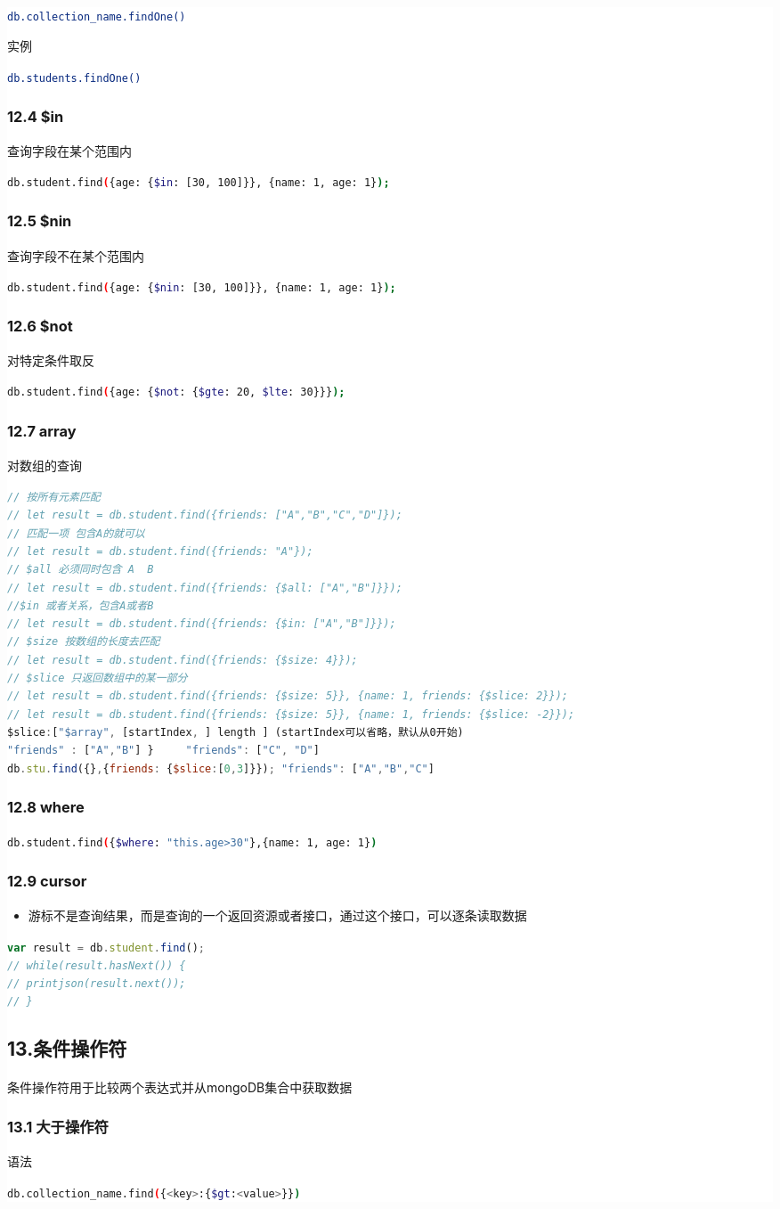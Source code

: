 ```sh
db.collection_name.findOne()
```
实例
```sh
db.students.findOne()
```
### 12.4 $in
查询字段在某个范围内
```sh
db.student.find({age: {$in: [30, 100]}}, {name: 1, age: 1});
```
### 12.5 $nin
查询字段不在某个范围内
```sh
db.student.find({age: {$nin: [30, 100]}}, {name: 1, age: 1});
```
### 12.6 $not
对特定条件取反
```sh
db.student.find({age: {$not: {$gte: 20, $lte: 30}}});
```
### 12.7 array
对数组的查询
```js
// 按所有元素匹配
// let result = db.student.find({friends: ["A","B","C","D"]});
// 匹配一项 包含A的就可以
// let result = db.student.find({friends: "A"});
// $all 必须同时包含 A  B 
// let result = db.student.find({friends: {$all: ["A","B"]}});
//$in 或者关系，包含A或者B
// let result = db.student.find({friends: {$in: ["A","B"]}});
// $size 按数组的长度去匹配
// let result = db.student.find({friends: {$size: 4}});
// $slice 只返回数组中的某一部分
// let result = db.student.find({friends: {$size: 5}}, {name: 1, friends: {$slice: 2}});
// let result = db.student.find({friends: {$size: 5}}, {name: 1, friends: {$slice: -2}});
$slice:["$array", [startIndex, ] length ] (startIndex可以省略，默认从0开始)
"friends" : ["A","B"] }     "friends": ["C", "D"]
db.stu.find({},{friends: {$slice:[0,3]}}); "friends": ["A","B","C"]
```
### 12.8 where
```sh
db.student.find({$where: "this.age>30"},{name: 1, age: 1})
```
### 12.9 cursor
- 游标不是查询结果，而是查询的一个返回资源或者接口，通过这个接口，可以逐条读取数据
```js
var result = db.student.find();
// while(result.hasNext()) {
// printjson(result.next());
// }
```
## 13.条件操作符
条件操作符用于比较两个表达式并从mongoDB集合中获取数据
### 13.1 大于操作符
语法
```sh
db.collection_name.find({<key>:{$gt:<value>}})
```